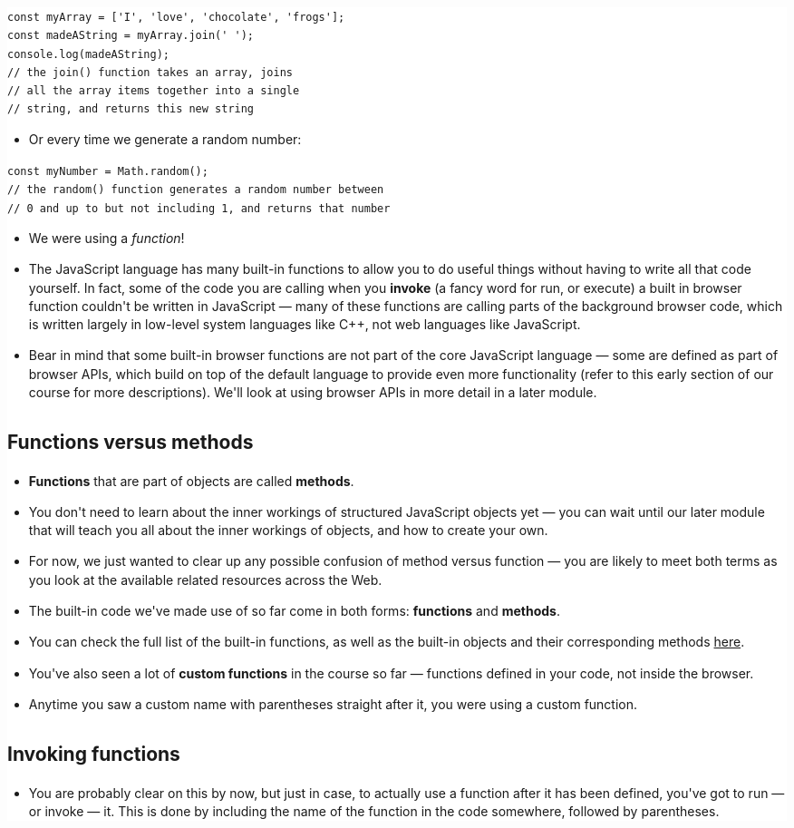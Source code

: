 ```
const myArray = ['I', 'love', 'chocolate', 'frogs'];
const madeAString = myArray.join(' ');
console.log(madeAString);
// the join() function takes an array, joins
// all the array items together into a single
// string, and returns this new string
```

- Or every time we generate a random number:

```
const myNumber = Math.random();
// the random() function generates a random number between
// 0 and up to but not including 1, and returns that number
```

- We were using a _function_!

- The JavaScript language has many built-in functions to allow you to do useful things without having to write all that code yourself. In fact, some of the code you are calling when you **invoke** (a fancy word for run, or execute) a built in browser function couldn't be written in JavaScript — many of these functions are calling parts of the background browser code, which is written largely in low-level system languages like C++, not web languages like JavaScript.

- Bear in mind that some built-in browser functions are not part of the core JavaScript language — some are defined as part of browser APIs, which build on top of the default language to provide even more functionality (refer to this early section of our course for more descriptions). We'll look at using browser APIs in more detail in a later module.

## Functions versus methods

- **Functions** that are part of objects are called **methods**.
- You don't need to learn about the inner workings of structured JavaScript objects yet — you can wait until our later module that will teach you all about the inner workings of objects, and how to create your own.
- For now, we just wanted to clear up any possible confusion of method versus function — you are likely to meet both terms as you look at the available related resources across the Web.

- The built-in code we've made use of so far come in both forms: **functions** and **methods**.
- You can check the full list of the built-in functions, as well as the built-in objects and their corresponding methods [here](https://developer.mozilla.org/en-US/docs/Web/JavaScript/Reference/Global_Objects).

- You've also seen a lot of **custom functions** in the course so far — functions defined in your code, not inside the browser.
- Anytime you saw a custom name with parentheses straight after it, you were using a custom function.

## Invoking functions

- You are probably clear on this by now, but just in case, to actually use a function after it has been defined, you've got to run — or invoke — it. This is done by including the name of the function in the code somewhere, followed by parentheses.
